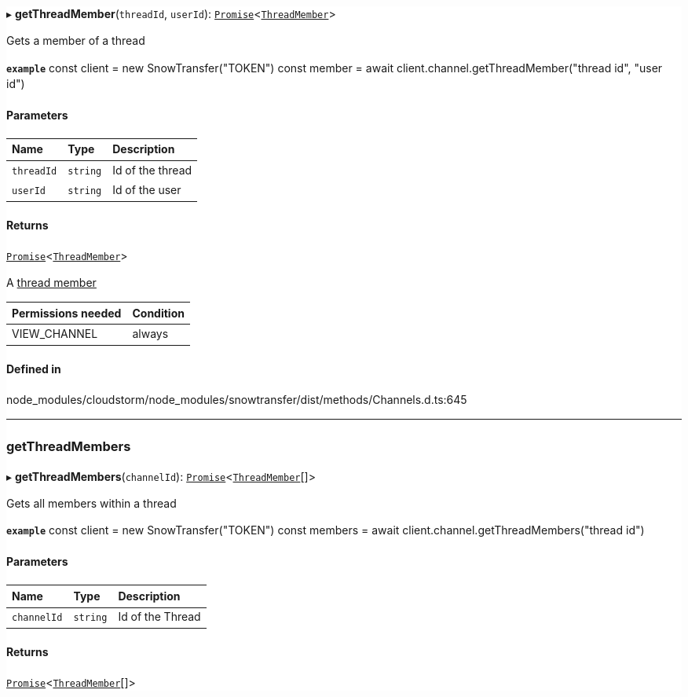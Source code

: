 ▸ **getThreadMember**(`threadId`, `userId`): [`Promise`]( https://developer.mozilla.org/en-US/docs/Web/JavaScript/Reference/Global_Objects/Promise )<[`ThreadMember`](../modules/internal_.md#threadmember)\>

Gets a member of a thread

**`example`**
const client = new SnowTransfer("TOKEN")
const member = await client.channel.getThreadMember("thread id", "user id")

#### Parameters

| Name | Type | Description |
| :------ | :------ | :------ |
| `threadId` | `string` | Id of the thread |
| `userId` | `string` | Id of the user |

#### Returns

[`Promise`]( https://developer.mozilla.org/en-US/docs/Web/JavaScript/Reference/Global_Objects/Promise )<[`ThreadMember`](../modules/internal_.md#threadmember)\>

A [thread member](https://discord.com/developers/docs/resources/channel#thread-member-object)

| Permissions needed | Condition |
|--------------------|-----------|
| VIEW_CHANNEL       | always    |

#### Defined in

node_modules/cloudstorm/node_modules/snowtransfer/dist/methods/Channels.d.ts:645

___

### getThreadMembers

▸ **getThreadMembers**(`channelId`): [`Promise`]( https://developer.mozilla.org/en-US/docs/Web/JavaScript/Reference/Global_Objects/Promise )<[`ThreadMember`](../modules/internal_.md#threadmember)[]\>

Gets all members within a thread

**`example`**
const client = new SnowTransfer("TOKEN")
const members = await client.channel.getThreadMembers("thread id")

#### Parameters

| Name | Type | Description |
| :------ | :------ | :------ |
| `channelId` | `string` | Id of the Thread |

#### Returns

[`Promise`]( https://developer.mozilla.org/en-US/docs/Web/JavaScript/Reference/Global_Objects/Promise )<[`ThreadMember`](../modules/internal_.md#threadmember)[]\>
